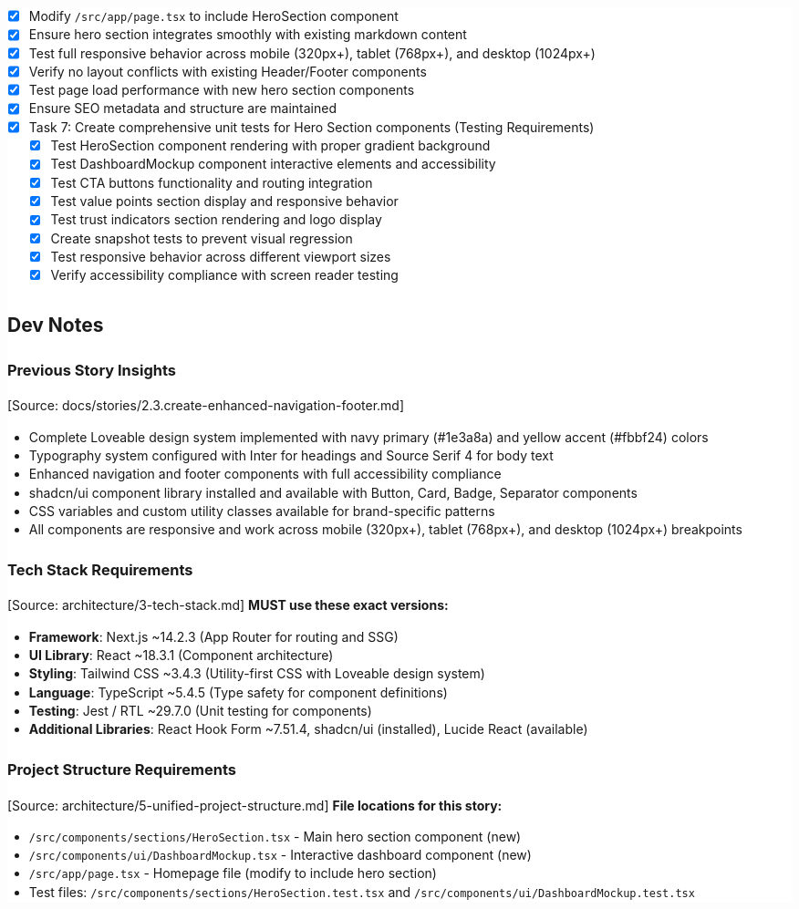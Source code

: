   - [x] Modify `/src/app/page.tsx` to include HeroSection component
  - [x] Ensure hero section integrates smoothly with existing markdown content
  - [x] Test full responsive behavior across mobile (320px+), tablet (768px+), and desktop (1024px+)
  - [x] Verify no layout conflicts with existing Header/Footer components
  - [x] Test page load performance with new hero section components
  - [x] Ensure SEO metadata and structure are maintained
- [x] Task 7: Create comprehensive unit tests for Hero Section components (Testing Requirements)
  - [x] Test HeroSection component rendering with proper gradient background
  - [x] Test DashboardMockup component interactive elements and accessibility
  - [x] Test CTA buttons functionality and routing integration
  - [x] Test value points section display and responsive behavior
  - [x] Test trust indicators section rendering and logo display
  - [x] Create snapshot tests to prevent visual regression
  - [x] Test responsive behavior across different viewport sizes
  - [x] Verify accessibility compliance with screen reader testing

## Dev Notes

### Previous Story Insights
[Source: docs/stories/2.3.create-enhanced-navigation-footer.md]
- Complete Loveable design system implemented with navy primary (#1e3a8a) and yellow accent (#fbbf24) colors
- Typography system configured with Inter for headings and Source Serif 4 for body text
- Enhanced navigation and footer components with full accessibility compliance
- shadcn/ui component library installed and available with Button, Card, Badge, Separator components
- CSS variables and custom utility classes available for brand-specific patterns
- All components are responsive and work across mobile (320px+), tablet (768px+), and desktop (1024px+) breakpoints

### Tech Stack Requirements
[Source: architecture/3-tech-stack.md]
**MUST use these exact versions:**
- **Framework**: Next.js ~14.2.3 (App Router for routing and SSG)
- **UI Library**: React ~18.3.1 (Component architecture)
- **Styling**: Tailwind CSS ~3.4.3 (Utility-first CSS with Loveable design system)
- **Language**: TypeScript ~5.4.5 (Type safety for component definitions)
- **Testing**: Jest / RTL ~29.7.0 (Unit testing for components)
- **Additional Libraries**: React Hook Form ~7.51.4, shadcn/ui (installed), Lucide React (available)

### Project Structure Requirements
[Source: architecture/5-unified-project-structure.md]
**File locations for this story:**
- `/src/components/sections/HeroSection.tsx` - Main hero section component (new)
- `/src/components/ui/DashboardMockup.tsx` - Interactive dashboard component (new)
- `/src/app/page.tsx` - Homepage file (modify to include hero section)
- Test files: `/src/components/sections/HeroSection.test.tsx` and `/src/components/ui/DashboardMockup.test.tsx`

